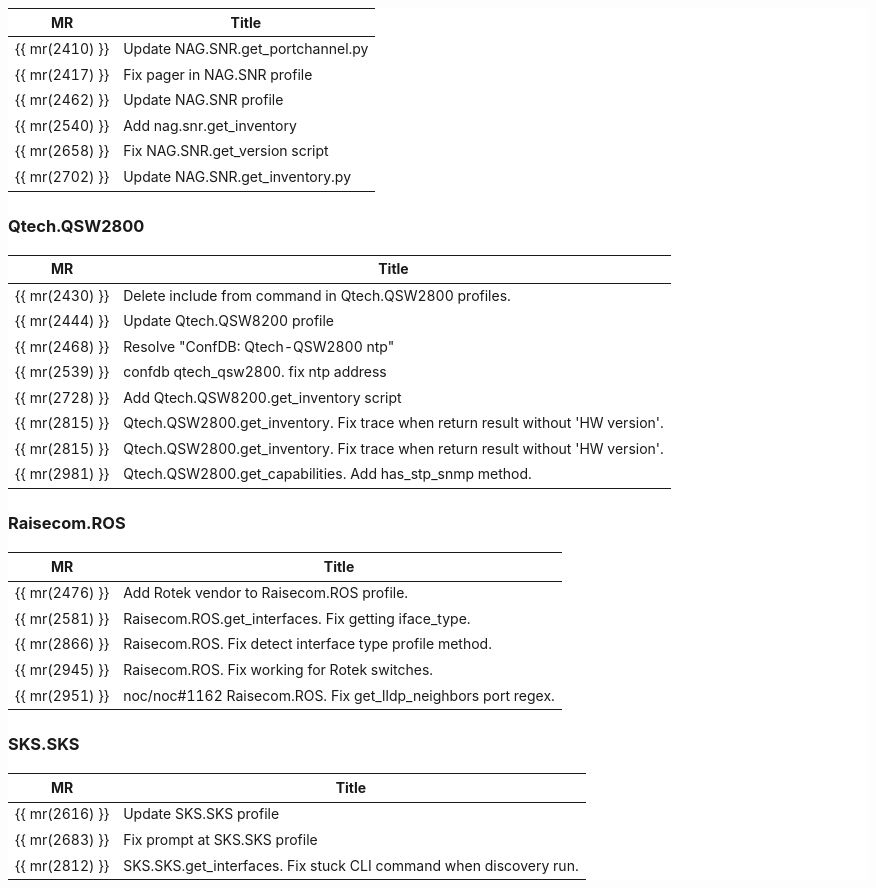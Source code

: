 | MR             | Title                             |
| -------------- | --------------------------------- |
| {{ mr(2410) }} | Update NAG.SNR.get_portchannel.py |
| {{ mr(2417) }} | Fix pager in NAG.SNR profile      |
| {{ mr(2462) }} | Update NAG.SNR profile            |
| {{ mr(2540) }} | Add nag.snr.get_inventory         |
| {{ mr(2658) }} | Fix NAG.SNR.get_version script    |
| {{ mr(2702) }} | Update NAG.SNR.get_inventory.py   |

### Qtech.QSW2800

| MR             | Title                                                                           |
| -------------- | ------------------------------------------------------------------------------- |
| {{ mr(2430) }} | Delete include from command in Qtech.QSW2800 profiles.                          |
| {{ mr(2444) }} | Update Qtech.QSW8200 profile                                                    |
| {{ mr(2468) }} | Resolve "ConfDB: Qtech-QSW2800 ntp"                                             |
| {{ mr(2539) }} | confdb qtech_qsw2800. fix ntp address                                           |
| {{ mr(2728) }} | Add Qtech.QSW8200.get_inventory script                                          |
| {{ mr(2815) }} | Qtech.QSW2800.get_inventory. Fix trace when return result without 'HW version'. |
| {{ mr(2815) }} | Qtech.QSW2800.get_inventory. Fix trace when return result without 'HW version'. |
| {{ mr(2981) }} | Qtech.QSW2800.get_capabilities. Add has_stp_snmp method.                        |

### Raisecom.ROS

| MR             | Title                                                          |
| -------------- | -------------------------------------------------------------- |
| {{ mr(2476) }} | Add Rotek vendor to Raisecom.ROS profile.                      |
| {{ mr(2581) }} | Raisecom.ROS.get_interfaces. Fix getting iface_type.           |
| {{ mr(2866) }} | Raisecom.ROS. Fix detect interface type profile method.        |
| {{ mr(2945) }} | Raisecom.ROS. Fix working for Rotek switches.                  |
| {{ mr(2951) }} | noc/noc#1162 Raisecom.ROS. Fix get_lldp_neighbors port regex. |

### SKS.SKS

| MR             | Title                                                             |
| -------------- | ----------------------------------------------------------------- |
| {{ mr(2616) }} | Update SKS.SKS profile                                            |
| {{ mr(2683) }} | Fix prompt at SKS.SKS profile                                     |
| {{ mr(2812) }} | SKS.SKS.get_interfaces. Fix stuck CLI command when discovery run. |
